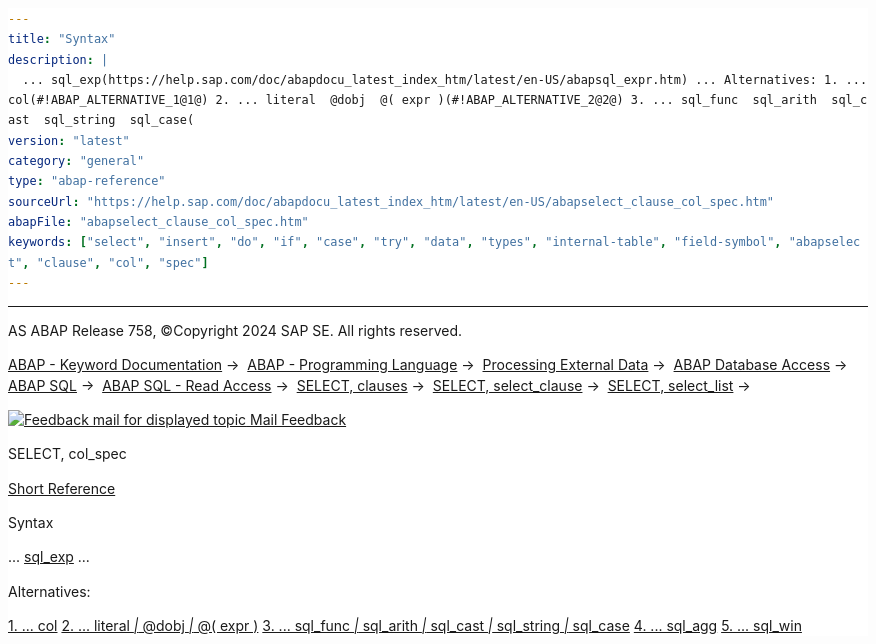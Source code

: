 ```yaml
---
title: "Syntax"
description: |
  ... sql_exp(https://help.sap.com/doc/abapdocu_latest_index_htm/latest/en-US/abapsql_expr.htm) ... Alternatives: 1. ... col(#!ABAP_ALTERNATIVE_1@1@) 2. ... literal  @dobj  @( expr )(#!ABAP_ALTERNATIVE_2@2@) 3. ... sql_func  sql_arith  sql_cast  sql_string  sql_case(
version: "latest"
category: "general"
type: "abap-reference"
sourceUrl: "https://help.sap.com/doc/abapdocu_latest_index_htm/latest/en-US/abapselect_clause_col_spec.htm"
abapFile: "abapselect_clause_col_spec.htm"
keywords: ["select", "insert", "do", "if", "case", "try", "data", "types", "internal-table", "field-symbol", "abapselect", "clause", "col", "spec"]
---
```


* * *

AS ABAP Release 758, ©Copyright 2024 SAP SE. All rights reserved.

[ABAP - Keyword Documentation](https://help.sap.com/doc/abapdocu_latest_index_htm/latest/en-US/abenabap.htm) →  [ABAP - Programming Language](https://help.sap.com/doc/abapdocu_latest_index_htm/latest/en-US/abenabap_reference.htm) →  [Processing External Data](https://help.sap.com/doc/abapdocu_latest_index_htm/latest/en-US/abenabap_language_external_data.htm) →  [ABAP Database Access](https://help.sap.com/doc/abapdocu_latest_index_htm/latest/en-US/abendb_access.htm) →  [ABAP SQL](https://help.sap.com/doc/abapdocu_latest_index_htm/latest/en-US/abenabap_sql.htm) →  [ABAP SQL - Read Access](https://help.sap.com/doc/abapdocu_latest_index_htm/latest/en-US/abenabap_sql_reading.htm) →  [SELECT, clauses](https://help.sap.com/doc/abapdocu_latest_index_htm/latest/en-US/abenselect_clauses.htm) →  [SELECT, select\_clause](https://help.sap.com/doc/abapdocu_latest_index_htm/latest/en-US/abapselect_clause.htm) →  [SELECT, select\_list](https://help.sap.com/doc/abapdocu_latest_index_htm/latest/en-US/abapselect_list.htm) → 

 [![](Mail.gif?object=Mail.gif "Feedback mail for displayed topic") Mail Feedback](mailto:f1_help@sap.com?subject=Feedback%20on%20ABAP%20Documentation&body=Document:%20SELECT%2C%20col_spec%2C%20ABAPSELECT_CLAUSE_COL_SPEC%2C%20758%0D%0A%0D%0AError:%0D%0A%0D%0A%0D%0A%0D%0ASuggestion%20for%20improvement:)

SELECT, col\_spec

[Short Reference](https://help.sap.com/doc/abapdocu_latest_index_htm/latest/en-US/abapselect_shortref.htm)

Syntax

... [sql\_exp](https://help.sap.com/doc/abapdocu_latest_index_htm/latest/en-US/abapsql_expr.htm) ...

Alternatives:

[1\. ... col](#!ABAP_ALTERNATIVE_1@1@)
[2\. ... literal *|* @dobj *|* @( expr )](#!ABAP_ALTERNATIVE_2@2@)
[3\. ... sql\_func *|* sql\_arith *|* sql\_cast *|* sql\_string *|* sql\_case](#!ABAP_ALTERNATIVE_3@3@)
[4\. ... sql\_agg](#!ABAP_ALTERNATIVE_4@4@)
[5\. ... sql\_win](#!ABAP_ALTERNATIVE_5@5@)
